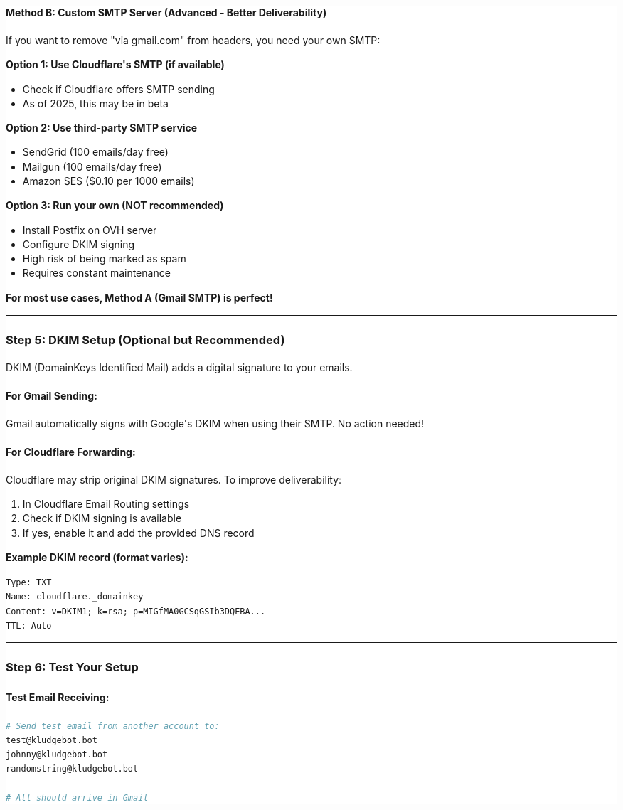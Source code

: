 
#### Method B: Custom SMTP Server (Advanced - Better Deliverability)

If you want to remove "via gmail.com" from headers, you need your own SMTP:

**Option 1: Use Cloudflare's SMTP (if available)**
- Check if Cloudflare offers SMTP sending
- As of 2025, this may be in beta

**Option 2: Use third-party SMTP service**
- SendGrid (100 emails/day free)
- Mailgun (100 emails/day free)
- Amazon SES ($0.10 per 1000 emails)

**Option 3: Run your own (NOT recommended)**
- Install Postfix on OVH server
- Configure DKIM signing
- High risk of being marked as spam
- Requires constant maintenance

**For most use cases, Method A (Gmail SMTP) is perfect!**

---

### Step 5: DKIM Setup (Optional but Recommended)

DKIM (DomainKeys Identified Mail) adds a digital signature to your emails.

#### For Gmail Sending:

Gmail automatically signs with Google's DKIM when using their SMTP. No action needed!

#### For Cloudflare Forwarding:

Cloudflare may strip original DKIM signatures. To improve deliverability:

1. In Cloudflare Email Routing settings
2. Check if DKIM signing is available
3. If yes, enable it and add the provided DNS record

**Example DKIM record (format varies):**
```
Type: TXT
Name: cloudflare._domainkey
Content: v=DKIM1; k=rsa; p=MIGfMA0GCSqGSIb3DQEBA...
TTL: Auto
```

---

### Step 6: Test Your Setup

#### Test Email Receiving:
```bash
# Send test email from another account to:
test@kludgebot.bot
johnny@kludgebot.bot
randomstring@kludgebot.bot

# All should arrive in Gmail
```
